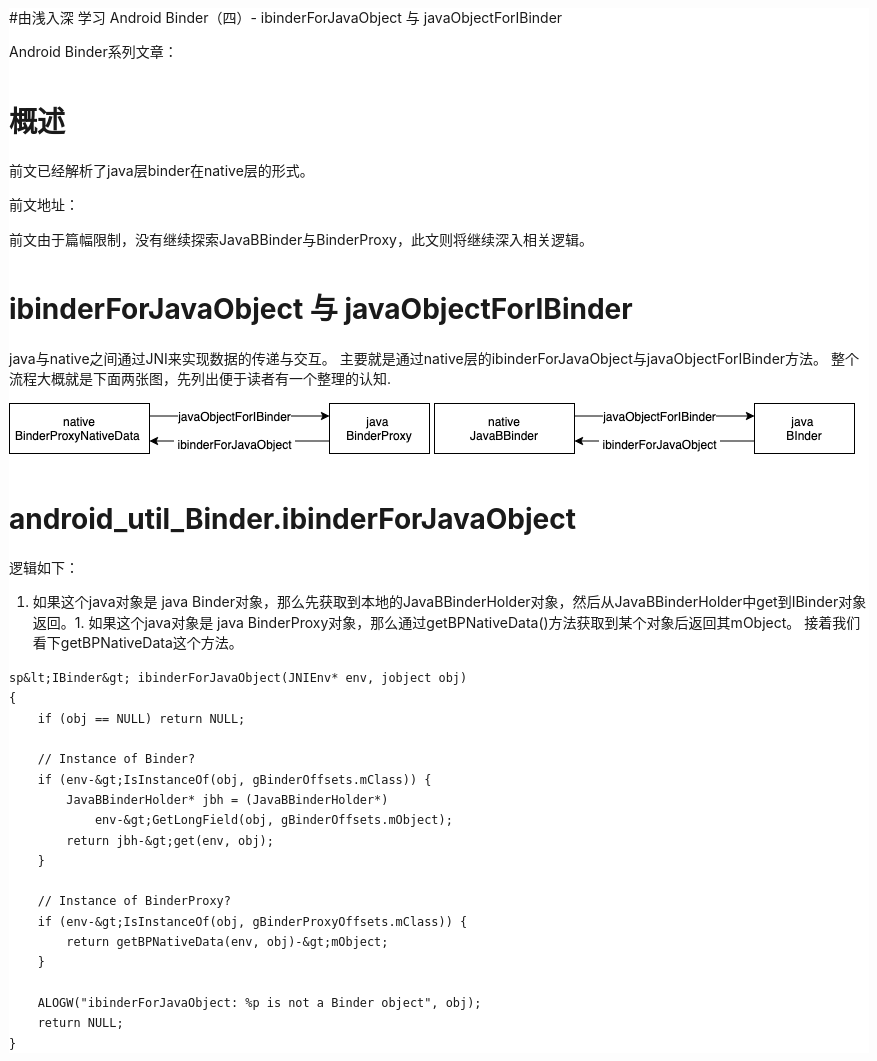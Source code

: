 #由浅入深 学习 Android Binder（四）- ibinderForJavaObject 与 javaObjectForIBinder
>  
 Android Binder系列文章：           


# 概述

前文已经解析了java层binder在native层的形式。

>  
 前文地址： 


前文由于篇幅限制，没有继续探索JavaBBinder与BinderProxy，此文则将继续深入相关逻辑。

# ibinderForJavaObject 与 javaObjectForIBinder

java与native之间通过JNI来实现数据的传递与交互。 主要就是通过native层的ibinderForJavaObject与javaObjectForIBinder方法。 整个流程大概就是下面两张图，先列出便于读者有一个整理的认知.

<img src="https://raw.githubusercontent.com/Double2hao/xujiajia_blog/main/img/490.png" alt="在这里插入图片描述"> <img src="https://raw.githubusercontent.com/Double2hao/xujiajia_blog/main/img/491.png" alt="在这里插入图片描述">

# android_util_Binder.ibinderForJavaObject

逻辑如下：
1. 如果这个java对象是 java Binder对象，那么先获取到本地的JavaBBinderHolder对象，然后从JavaBBinderHolder中get到IBinder对象返回。1. 如果这个java对象是 java BinderProxy对象，那么通过getBPNativeData()方法获取到某个对象后返回其mObject。
接着我们看下getBPNativeData这个方法。

```
sp&lt;IBinder&gt; ibinderForJavaObject(JNIEnv* env, jobject obj)
{
    if (obj == NULL) return NULL;

    // Instance of Binder?
    if (env-&gt;IsInstanceOf(obj, gBinderOffsets.mClass)) {
        JavaBBinderHolder* jbh = (JavaBBinderHolder*)
            env-&gt;GetLongField(obj, gBinderOffsets.mObject);
        return jbh-&gt;get(env, obj);
    }

    // Instance of BinderProxy?
    if (env-&gt;IsInstanceOf(obj, gBinderProxyOffsets.mClass)) {
        return getBPNativeData(env, obj)-&gt;mObject;
    }

    ALOGW("ibinderForJavaObject: %p is not a Binder object", obj);
    return NULL;
}

```
